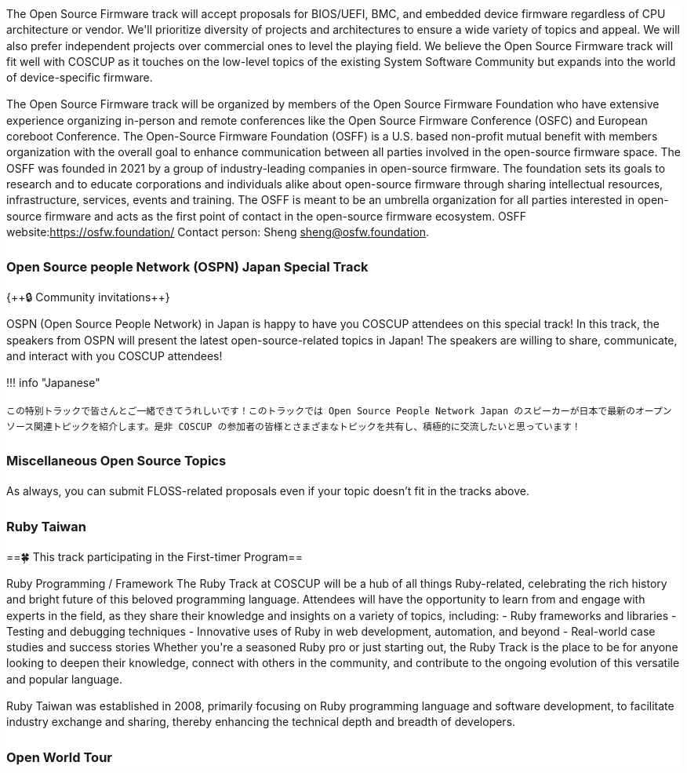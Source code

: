 The Open Source Firmware track will accept proposals for BIOS/UEFI, BMC, and embedded device firmware regardless of CPU architecture or vendor. We'll prioritize diversity of projects and architectures to ensure a wide variety of topics and appeal. We will also prefer independent projects over commercial ones to level the playing field. We believe the Open Source Firmware track will fit well with COSCUP as it touches on the low-level topics of the existing System Software Community but expands into the world of device-specific firmware.

The Open Source Firmware track will be organized by members of the Open Source Firmware Foundation who have extensive experience organizing in-person and remote conferences like the Open Source Firmware Conference (OSFC) and European coreboot Conference. The Open-Source Firmware Foundation (OSFF) is a U.S. based non-profit mutual benefit with members organization with the overall goal to enhance communication between all parties involved in the open-source firmware space. The OSFF was founded in 2021 by a group of industry-leading companies in open-source firmware. The foundation sets its goals to research and to educate corporations and individuals alike about open-source firmware through sharing intellectual resources, infrastructure, services, events and training. The OSFF is meant to be an umbrella organization for all parties interested in open-source firmware and acts as the first point of contact in the open-source firmware ecosystem. OSFF website:<https://osfw.foundation/> Contact person: Sheng <sheng@osfw.foundation>.

### Open Source people Network (OSPN) Japan Special Track

{++:lock: Community invitations++}

OSPN (Open Source People Network) in Japan is happy to have you COSCUP attendees on this special track! In this track, the speakers from OSPN will present the latest open-source-related topics in Japan! The speakers are willing to share, communicate, and interact with you COSCUP attendees!

!!! info "Japanese"

    この特別トラックで皆さんとご一緒できてうれしいです！このトラックでは Open Source People Network Japan のスピーカーが日本で最新のオープンソース関連トピックを紹介します。是非 COSCUP の参加者の皆様とさまざまなトピックを共有し、積極的に交流したいと思っています！

### Miscellaneous Open Source Topics

As always, you can submit FLOSS-related proposals even if your topic doesn’t fit in the tracks above.

### Ruby Taiwan

==:four_leaf_clover: This track participating in the First-timer Program==

Ruby Programming / Framework The Ruby Track at COSCUP will be a hub of all things Ruby-related, celebrating the rich history and bright future of this beloved programming language. Attendees will have the opportunity to learn from and engage with experts in the field, as they share their knowledge and insights on a variety of topics, including: - Ruby frameworks and libraries - Testing and debugging techniques - Innovative uses of Ruby in web development, automation, and beyond - Real-world case studies and success stories Whether you're a seasoned Ruby pro or just starting out, the Ruby Track is the place to be for anyone looking to deepen their knowledge, connect with others in the community, and contribute to the ongoing evolution of this versatile and popular language.

Ruby Taiwan was established in 2008, primarily focusing on Ruby programming language and software development, to facilitate industry exchange and sharing, thereby enhancing the technical depth and breadth of developers.

### Open World Tour
